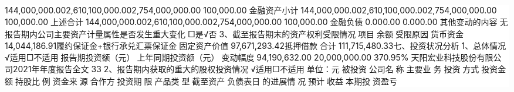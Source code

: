 144,000,000.002,610,100,000.002,754,000,000.00
100,000.00
金融资产小计
144,000,000.002,610,100,000.002,754,000,000.00
100,000.00
上述合计
144,000,000.002,610,100,000.002,754,000,000.00
100,000.00
金融负债
0.000.00
0.000.00
其他变动的内容
无
报告期内公司主要资产计量属性是否发生重大变化
□是√否
3、截至报告期末的资产权利受限情况
项目
余额
受限原因
货币资金
14,044,186.91履约保证金+银行承兑汇票保证金
固定资产价值
97,671,293.42抵押借款
合计
111,715,480.33七、投资状况分析
1、总体情况
√适用□不适用
报告期投资额（元）
上年同期投资额（元）
变动幅度
94,190,632.00
20,000,000.00
370.95%
天阳宏业科技股份有限公司2021年年度报告全文
33
2、报告期内获取的重大的股权投资情况
√适用□不适用
单位：元
被投资
公司名
称
主要业
务
投资
方式
投资金
额
持股比
例
资金来
源
合作方
投资期
限
产品类
型
截至资产
负债表日
的进展情
况
预计
收益
本期投
资盈亏
